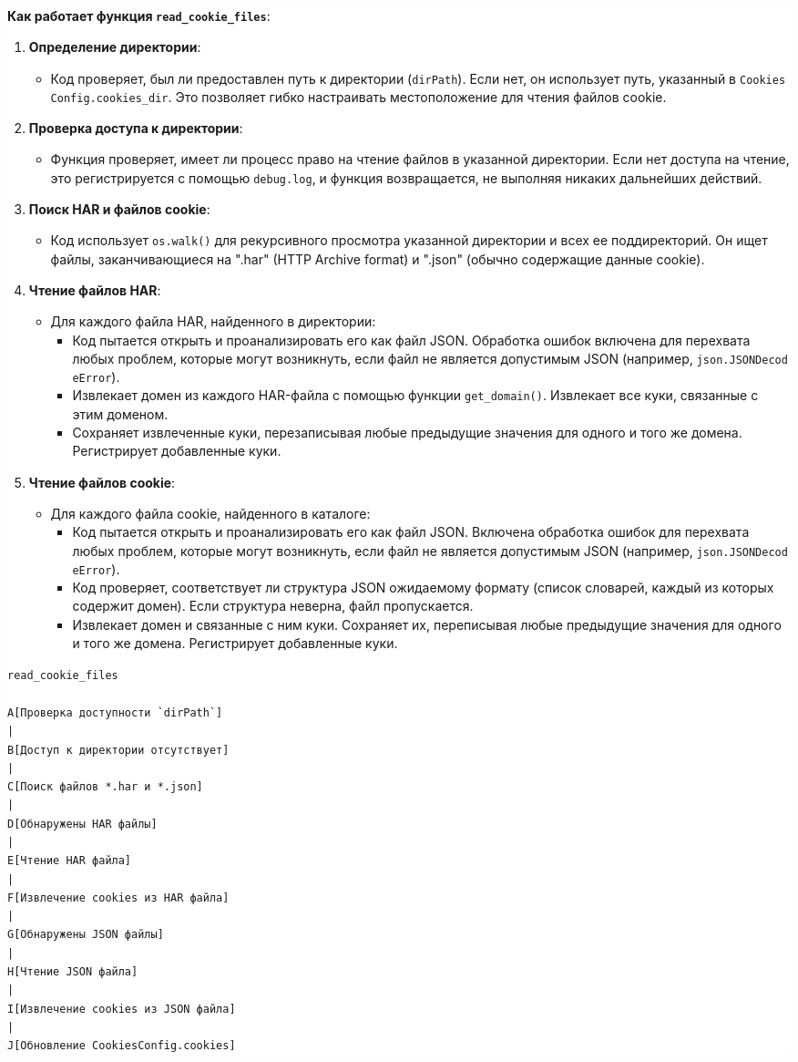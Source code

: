 **Как работает функция `read_cookie_files`**:

1.  **Определение директории**:
     - Код проверяет, был ли предоставлен путь к директории (`dirPath`). Если нет, он использует путь, указанный в `CookiesConfig.cookies_dir`. Это позволяет гибко настраивать местоположение для чтения файлов cookie.

2.  **Проверка доступа к директории**:
     - Функция проверяет, имеет ли процесс право на чтение файлов в указанной директории. Если нет доступа на чтение, это регистрируется с помощью `debug.log`, и функция возвращается, не выполняя никаких дальнейших действий.

3.  **Поиск HAR и файлов cookie**:
     - Код использует `os.walk()` для рекурсивного просмотра указанной директории и всех ее поддиректорий. Он ищет файлы, заканчивающиеся на ".har" (HTTP Archive format) и ".json" (обычно содержащие данные cookie).

4.  **Чтение файлов HAR**:
     - Для каждого файла HAR, найденного в директории:
        - Код пытается открыть и проанализировать его как файл JSON. Обработка ошибок включена для перехвата любых проблем, которые могут возникнуть, если файл не является допустимым JSON (например, `json.JSONDecodeError`).
        - Извлекает домен из каждого HAR-файла с помощью функции `get_domain()`. Извлекает все куки, связанные с этим доменом.
        - Сохраняет извлеченные куки, перезаписывая любые предыдущие значения для одного и того же домена. Регистрирует добавленные куки.

5.  **Чтение файлов cookie**:
     - Для каждого файла cookie, найденного в каталоге:
        - Код пытается открыть и проанализировать его как файл JSON. Включена обработка ошибок для перехвата любых проблем, которые могут возникнуть, если файл не является допустимым JSON (например, `json.JSONDecodeError`).
        - Код проверяет, соответствует ли структура JSON ожидаемому формату (список словарей, каждый из которых содержит домен). Если структура неверна, файл пропускается.
        - Извлекает домен и связанные с ним куки. Сохраняет их, переписывая любые предыдущие значения для одного и того же домена. Регистрирует добавленные куки.

```
read_cookie_files

A[Проверка доступности `dirPath`]
|
B[Доступ к директории отсутствует]
|
C[Поиск файлов *.har и *.json]
|
D[Обнаружены HAR файлы]
|
E[Чтение HAR файла]
|
F[Извлечение cookies из HAR файла]
|
G[Обнаружены JSON файлы]
|
H[Чтение JSON файла]
|
I[Извлечение cookies из JSON файла]
|
J[Обновление CookiesConfig.cookies]
```

